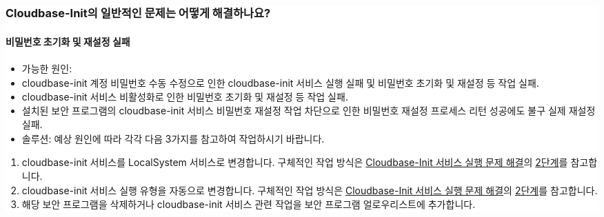 ### Cloudbase-Init의 일반적인 문제는 어떻게 해결하나요?
#### 비밀번호 초기화 및 재설정 실패
- 가능한 원인:
 - cloudbase-init 계정 비밀번호 수동 수정으로 인한 cloudbase-init 서비스 실행 실패 및 비밀번호 초기화 및 재설정 등 작업 실패.
 - cloudbase-init 서비스 비활성화로 인한 비밀번호 초기화 및 재설정 등 작업 실패.
 - 설치된 보안 프로그램의 cloudbase-init 서비스 비밀번호 재설정 작업 차단으로 인한 비밀번호 재설정 프로세스 리턴 성공에도 불구 실제 재설정 실패.
- 솔루션:
예상 원인에 따라 각각 다음 3가지를 참고하여 작업하시기 바랍니다.
 1. cloudbase-init 서비스를 LocalSystem 서비스로 변경합니다. 구체적인 작업 방식은 [Cloudbase-Init 서비스 실행 문제 해결](#checkcloudbase-init)의 [2단계](#step02)를 참고합니다. 
 2. cloudbase-init 서비스 실행 유형을 자동으로 변경합니다. 구체적인 작업 방식은 [Cloudbase-Init 서비스 실행 문제 해결](#checkcloudbase-init)의 [2단계](#step02)를 참고합니다.
 3. 해당 보안 프로그램을 삭제하거나 cloudbase-init 서비스 관련 작업을 보안 프로그램 얼로우리스트에 추가합니다.

